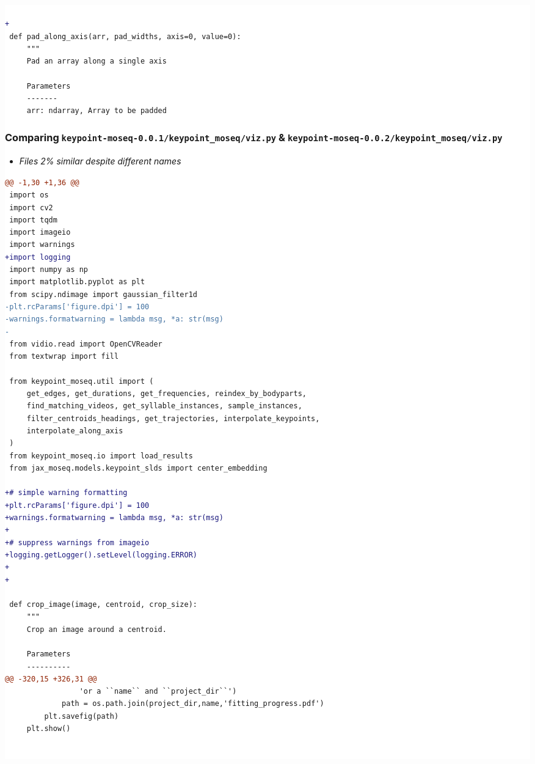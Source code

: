 ```diff
 
+
 def pad_along_axis(arr, pad_widths, axis=0, value=0):
     """
     Pad an array along a single axis
 
     Parameters
     -------
     arr: ndarray, Array to be padded
```

### Comparing `keypoint-moseq-0.0.1/keypoint_moseq/viz.py` & `keypoint-moseq-0.0.2/keypoint_moseq/viz.py`

 * *Files 2% similar despite different names*

```diff
@@ -1,30 +1,36 @@
 import os
 import cv2
 import tqdm
 import imageio
 import warnings
+import logging
 import numpy as np
 import matplotlib.pyplot as plt
 from scipy.ndimage import gaussian_filter1d
-plt.rcParams['figure.dpi'] = 100
-warnings.formatwarning = lambda msg, *a: str(msg)
-
 from vidio.read import OpenCVReader
 from textwrap import fill
 
 from keypoint_moseq.util import (
     get_edges, get_durations, get_frequencies, reindex_by_bodyparts,
     find_matching_videos, get_syllable_instances, sample_instances,
     filter_centroids_headings, get_trajectories, interpolate_keypoints,
     interpolate_along_axis
 )
 from keypoint_moseq.io import load_results
 from jax_moseq.models.keypoint_slds import center_embedding
 
+# simple warning formatting
+plt.rcParams['figure.dpi'] = 100
+warnings.formatwarning = lambda msg, *a: str(msg)
+
+# suppress warnings from imageio
+logging.getLogger().setLevel(logging.ERROR)
+
+
 
 def crop_image(image, centroid, crop_size):
     """
     Crop an image around a centroid.
 
     Parameters
     ----------
@@ -320,15 +326,31 @@
                 'or a ``name`` and ``project_dir``')
             path = os.path.join(project_dir,name,'fitting_progress.pdf')
         plt.savefig(path)  
     plt.show()
 
     
```